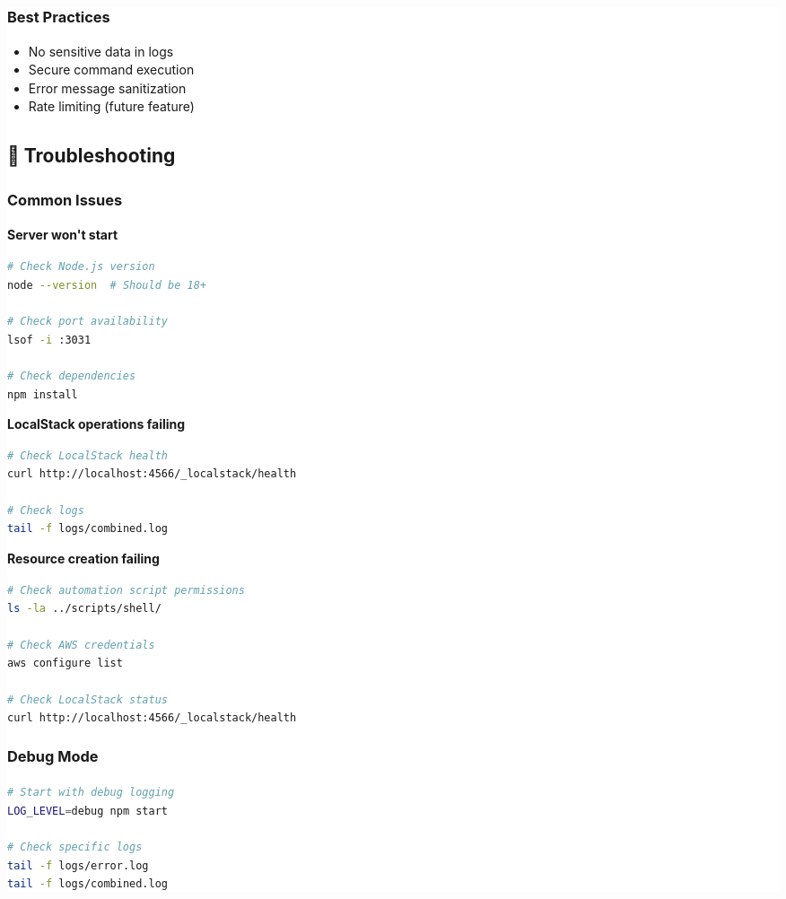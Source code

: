 ### Best Practices

- No sensitive data in logs
- Secure command execution
- Error message sanitization
- Rate limiting (future feature)

## 🐛 Troubleshooting

### Common Issues

**Server won't start**

```bash
# Check Node.js version
node --version  # Should be 18+

# Check port availability
lsof -i :3031

# Check dependencies
npm install
```

**LocalStack operations failing**

```bash
# Check LocalStack health
curl http://localhost:4566/_localstack/health

# Check logs
tail -f logs/combined.log
```

**Resource creation failing**

```bash
# Check automation script permissions
ls -la ../scripts/shell/

# Check AWS credentials
aws configure list

# Check LocalStack status
curl http://localhost:4566/_localstack/health
```

### Debug Mode

```bash
# Start with debug logging
LOG_LEVEL=debug npm start

# Check specific logs
tail -f logs/error.log
tail -f logs/combined.log
```
